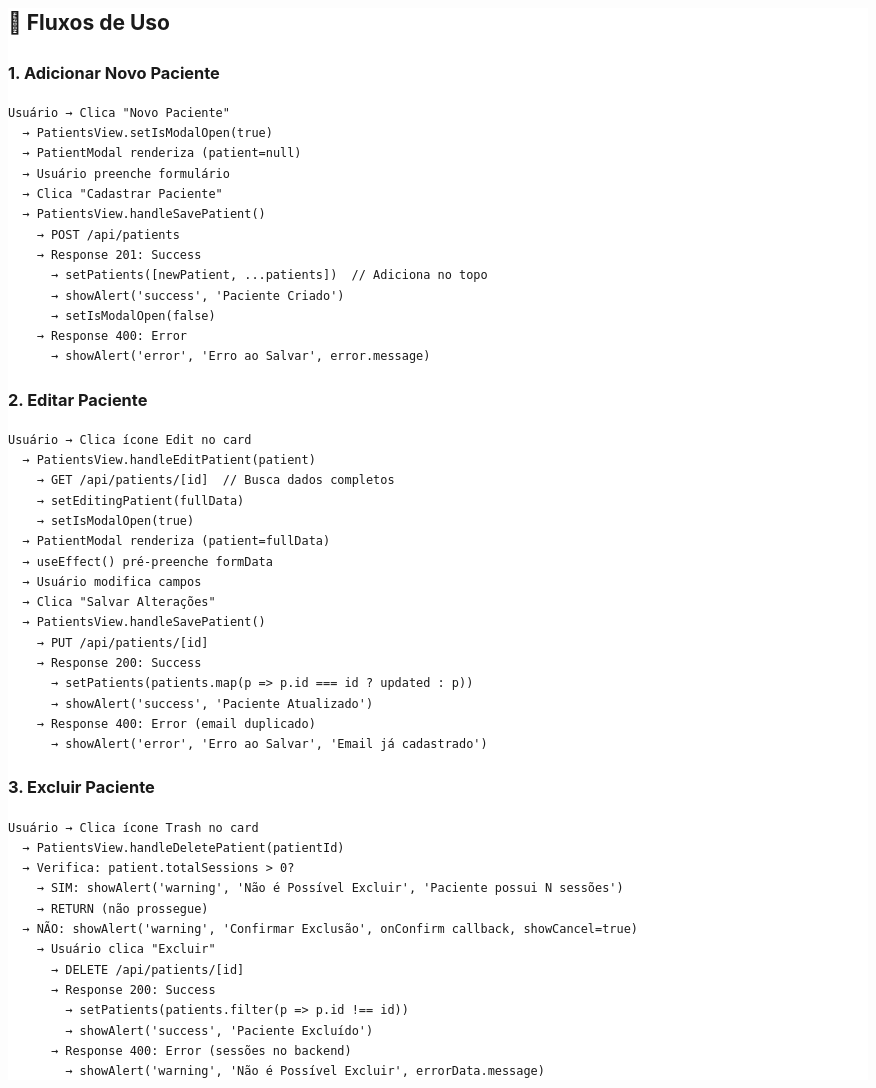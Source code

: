 
## 🔄 Fluxos de Uso

### 1. Adicionar Novo Paciente
```
Usuário → Clica "Novo Paciente"
  → PatientsView.setIsModalOpen(true)
  → PatientModal renderiza (patient=null)
  → Usuário preenche formulário
  → Clica "Cadastrar Paciente"
  → PatientsView.handleSavePatient()
    → POST /api/patients
    → Response 201: Success
      → setPatients([newPatient, ...patients])  // Adiciona no topo
      → showAlert('success', 'Paciente Criado')
      → setIsModalOpen(false)
    → Response 400: Error
      → showAlert('error', 'Erro ao Salvar', error.message)
```

### 2. Editar Paciente
```
Usuário → Clica ícone Edit no card
  → PatientsView.handleEditPatient(patient)
    → GET /api/patients/[id]  // Busca dados completos
    → setEditingPatient(fullData)
    → setIsModalOpen(true)
  → PatientModal renderiza (patient=fullData)
  → useEffect() pré-preenche formData
  → Usuário modifica campos
  → Clica "Salvar Alterações"
  → PatientsView.handleSavePatient()
    → PUT /api/patients/[id]
    → Response 200: Success
      → setPatients(patients.map(p => p.id === id ? updated : p))
      → showAlert('success', 'Paciente Atualizado')
    → Response 400: Error (email duplicado)
      → showAlert('error', 'Erro ao Salvar', 'Email já cadastrado')
```

### 3. Excluir Paciente
```
Usuário → Clica ícone Trash no card
  → PatientsView.handleDeletePatient(patientId)
  → Verifica: patient.totalSessions > 0?
    → SIM: showAlert('warning', 'Não é Possível Excluir', 'Paciente possui N sessões')
    → RETURN (não prossegue)
  → NÃO: showAlert('warning', 'Confirmar Exclusão', onConfirm callback, showCancel=true)
    → Usuário clica "Excluir"
      → DELETE /api/patients/[id]
      → Response 200: Success
        → setPatients(patients.filter(p => p.id !== id))
        → showAlert('success', 'Paciente Excluído')
      → Response 400: Error (sessões no backend)
        → showAlert('warning', 'Não é Possível Excluir', errorData.message)
```
